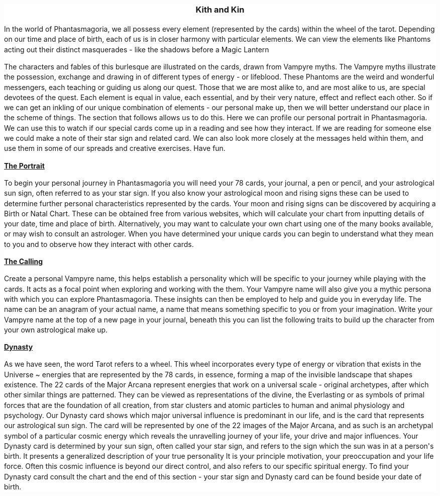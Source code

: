 

<h3 id="Kith" style="text-align:center;">Kith and Kin</h3>

<p>In the world of Phantasmagoria, we all possess every element (represented by the cards) within the wheel of the tarot. Depending on our time and place of birth, each of us is in closer harmony with particular elements. We can view the elements like Phantoms acting out their distinct masquerades - like the shadows before a Magic Lantern</p>

<p>The characters and fables of this burlesque are illustrated on the cards, drawn from Vampyre myths. The Vampyre myths illustrate the possession, exchange and drawing in of different types of energy - or lifeblood. These Phantoms are the weird and wonderful messengers, each teaching or guiding us along our quest. Those that we are most alike to, and are most alike to us, are special devotees of the quest. Each element is equal in value, each essential, and by their very nature, effect and reflect each other. So if we can get an inkling of our unique combination of elements - our personal make up, then we will better understand our place in the scheme of things. The section that follows allows us to do this. Here we can profile our personal portrait in Phantasmagoria. We can use this to watch if our special cards come up in a reading and see how they interact. If we are reading for someone else we could make a note of their star sign and related card. We can also look more closely at the messages held within them, and use them in some of our spreads and creative exercises. Have fun.</p>

<p><b><u>The Portrait</u></b></p>

<p>To begin your personal journey in Phantasmagoria you will need your 78 cards, your journal, a pen or pencil, and your astrological sun sign, often referred to as your star sign. If you also know your astrological moon and rising signs these can be used to determine further personal characteristics represented by the cards. Your moon and rising signs can be discovered by acquiring a Birth or Natal Chart. These can be obtained free from various websites, which will calculate your chart from inputting details of your date, time and place of birth. Alternatively, you may want to calculate your own chart using one of the many books available, or may wish to consult an astrologer. When you have determined your unique cards you can begin to understand what they mean to you and to observe how they interact with other cards.</p>

<p><b><u>The Calling</u></b></p>

<p>Create a personal Vampyre name, this helps establish a personality which will be specific to your journey while playing with the cards. It acts as a focal point when exploring and working with the them. Your Vampyre name will also give you a mythic persona with which you can explore Phantasmagoria. These insights can then be employed to help and guide you in everyday life. The name can be an anagram of your actual name, a name that means something specific to you or from your imagination. Write your Vampyre name at the top of a new page in your journal, beneath this you can list the following traits to build up the character from your own astrological make up.</p>

<p><b><u>Dynasty</u></b></p>

<p>As we have seen, the word Tarot refers to a wheel. This wheel incorporates every type of energy or vibration that exists in the Universe ~ energies that are represented by the 78 cards, in essence, forming a map of the invisible landscape that shapes existence. The 22 cards of the Major Arcana represent energies that work on a universal scale - original archetypes, after which other similar things are patterned. They can be viewed as representations of the divine, the Everlasting or as symbols of primal forces that are the foundation of all creation, from star clusters and atomic particles to human and animal physiology and psychology. Our Dynasty card shows which major universal influence is predominant in our life, and is the card that represents our astrological sun sign. The card will be represented by one of the 22 images of the Major Arcana, and as such is an archetypal symbol of a particular cosmic energy which reveals the unravelling journey of your life, your drive and major influences. Your Dynasty card is determined by your sun sign, often called your star sign, and refers to the sign which the sun was in at a person's birth. It presents a generalized description of your true personality It is your principle motivation, your preoccupation and your life force. Often this cosmic influence is beyond our direct control, and also refers to our specific spiritual energy. To find your Dynasty card consult the chart and the end of this section - your star sign and Dynasty card can be found beside your date of birth.</p>
